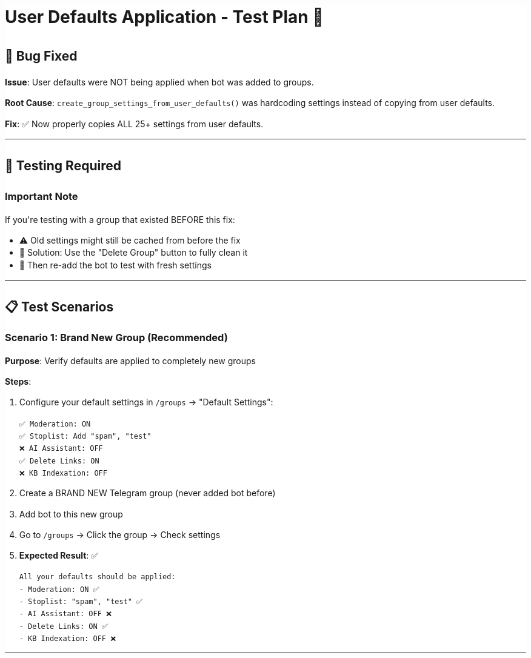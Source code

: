 # User Defaults Application - Test Plan 🧪

## 🐛 **Bug Fixed**

**Issue**: User defaults were NOT being applied when bot was added to groups.

**Root Cause**: `create_group_settings_from_user_defaults()` was hardcoding settings instead of copying from user defaults.

**Fix**: ✅ Now properly copies ALL 25+ settings from user defaults.

---

## 🧪 **Testing Required**

### **Important Note**
If you're testing with a group that existed BEFORE this fix:
- ⚠️ Old settings might still be cached from before the fix
- 🔄 Solution: Use the "Delete Group" button to fully clean it
- 🎯 Then re-add the bot to test with fresh settings

---

## 📋 **Test Scenarios**

### **Scenario 1: Brand New Group (Recommended)**
**Purpose**: Verify defaults are applied to completely new groups

**Steps**:
1. Configure your default settings in `/groups` → "Default Settings":
   ```
   ✅ Moderation: ON
   ✅ Stoplist: Add "spam", "test"
   ❌ AI Assistant: OFF
   ✅ Delete Links: ON
   ❌ KB Indexation: OFF
   ```

2. Create a BRAND NEW Telegram group (never added bot before)

3. Add bot to this new group

4. Go to `/groups` → Click the group → Check settings

5. **Expected Result**: ✅
   ```
   All your defaults should be applied:
   - Moderation: ON ✅
   - Stoplist: "spam", "test" ✅
   - AI Assistant: OFF ❌
   - Delete Links: ON ✅
   - KB Indexation: OFF ❌
   ```

---